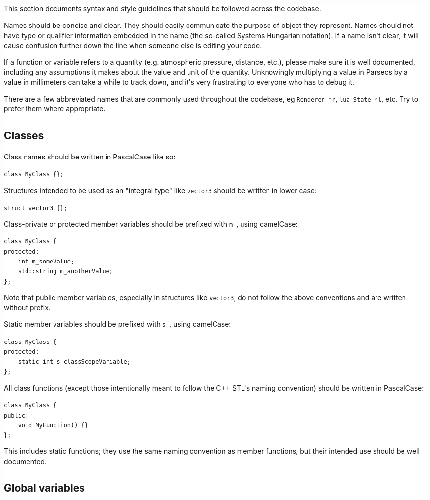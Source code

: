 This section documents syntax and style guidelines that should be followed across the codebase.

Names should be concise and clear. They should easily communicate the purpose of object they represent. Names should not have type or qualifier information embedded in the name (the so-called [Systems Hungarian](http://en.wikipedia.org/wiki/Hungarian_notation) notation). If a name isn't clear, it will cause confusion further down the line when someone else is editing your code.

If a function or variable refers to a quantity (e.g. atmospheric pressure, distance, etc.), please make sure it is well documented, including any assumptions it makes about the value and unit of the quantity. Unknowingly multiplying a value in Parsecs by a value in millimeters can take a while to track down, and it's very frustrating to everyone who has to debug it.

There are a few abbreviated names that are commonly used throughout the codebase, eg `Renderer *r`, `lua_State *l`, etc. Try to prefer them where appropriate.

## Classes

Class names should be written in PascalCase like so:

`class MyClass {};`

Structures intended to be used as an "integral type" like `vector3` should be written in lower case:

`struct vector3 {};`

Class-private or protected member variables should be prefixed with `m_`, using camelCase:

    class MyClass {
    protected:
        int m_someValue;
        std::string m_anotherValue;
    };

Note that public member variables, especially in structures like `vector3`, do not follow the above conventions and are written without prefix.

Static member variables should be prefixed with `s_`, using camelCase:

    class MyClass {
    protected:
        static int s_classScopeVariable;
    };

All class functions (except those intentionally meant to follow the C++ STL's naming convention) should be written in PascalCase:

    class MyClass {
    public:
        void MyFunction() {}
    };

This includes static functions; they use the same naming convention as member functions, but their intended use should be well documented.

## Global variables
